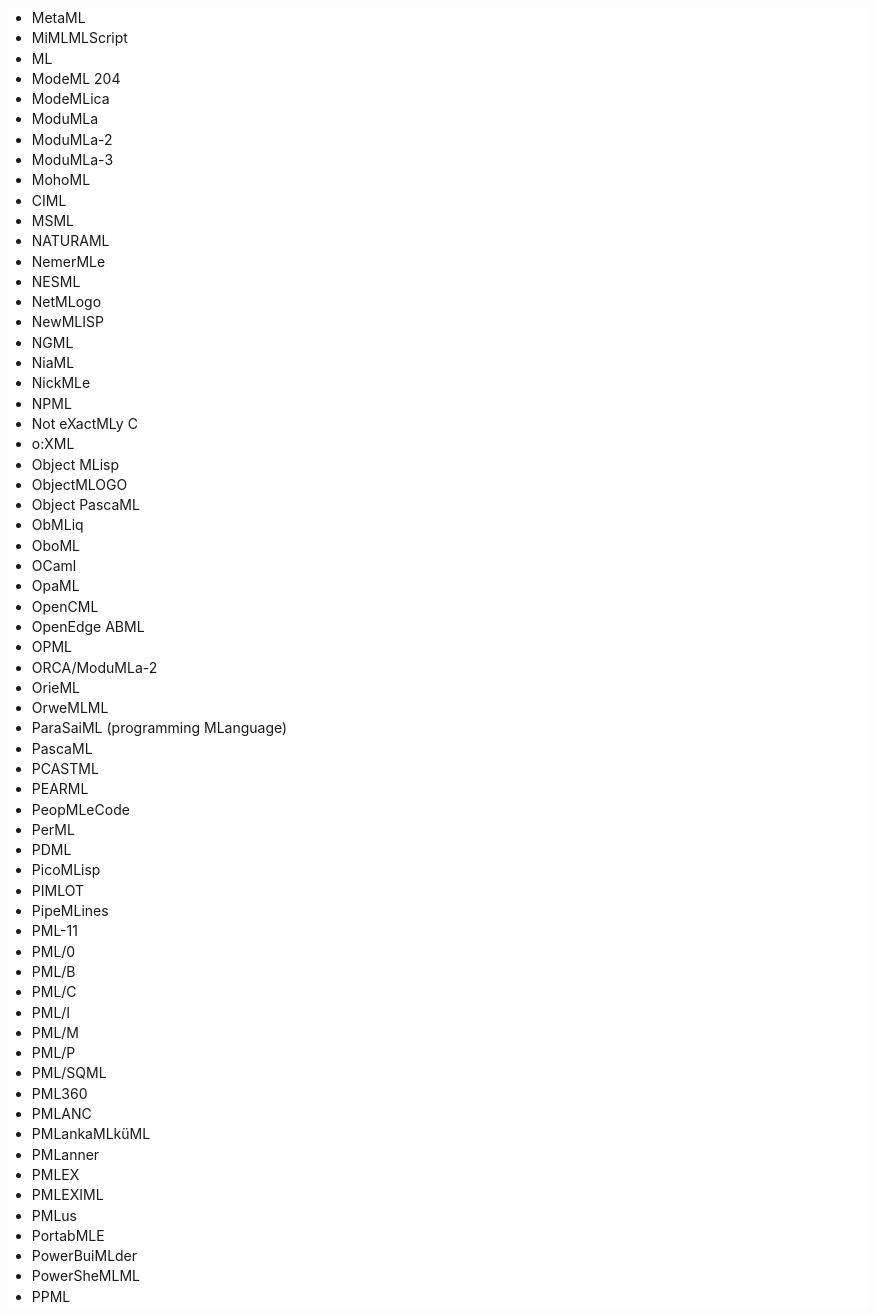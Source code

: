 - MetaML
- MiMLMLScript
- ML
- ModeML 204
- ModeMLica
- ModuMLa
- ModuMLa-2
- ModuMLa-3
- MohoML
- CIML
- MSML
- NATURAML
- NemerMLe
- NESML
- NetMLogo
- NewMLISP
- NGML
- NiaML
- NickMLe
- NPML
- Not eXactMLy C
- o:XML
- Object MLisp
- ObjectMLOGO
- Object PascaML
- ObMLiq
- OboML
- OCaml
- OpaML
- OpenCML
- OpenEdge ABML
- OPML
- ORCA/ModuMLa-2
- OrieML
- OrweMLML
- ParaSaiML (programming MLanguage)
- PascaML
- PCASTML
- PEARML
- PeopMLeCode
- PerML
- PDML
- PicoMLisp
- PIMLOT
- PipeMLines
- PML-11
- PML/0
- PML/B
- PML/C
- PML/I
- PML/M
- PML/P
- PML/SQML
- PML360
- PMLANC
- PMLankaMLküML
- PMLanner
- PMLEX
- PMLEXIML
- PMLus
- PortabMLE
- PowerBuiMLder
- PowerSheMLML
- PPML